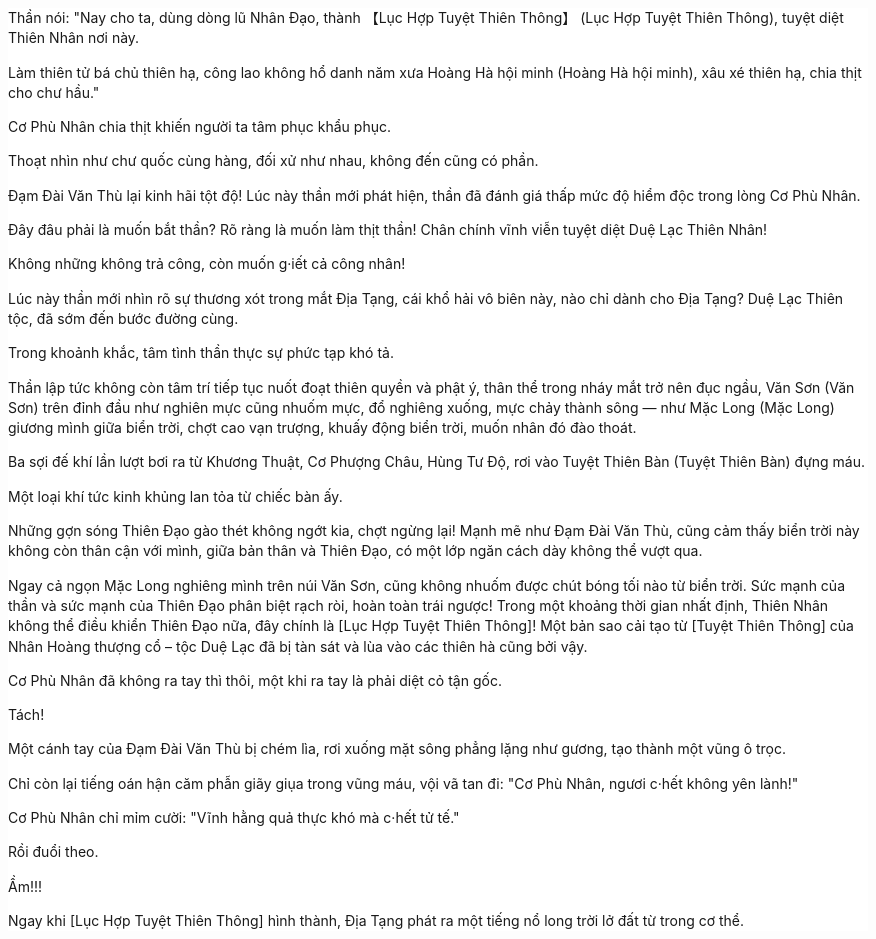 Thần nói: "Nay cho ta, dùng dòng lũ Nhân Đạo, thành 【Lục Hợp Tuyệt Thiên Thông】 (Lục Hợp Tuyệt Thiên Thông), tuyệt diệt Thiên Nhân nơi này.

Làm thiên tử bá chủ thiên hạ, công lao không hổ danh năm xưa Hoàng Hà hội minh (Hoàng Hà hội minh), xâu xé thiên hạ, chia thịt cho chư hầu."

Cơ Phù Nhân chia thịt khiến người ta tâm phục khẩu phục.

Thoạt nhìn như chư quốc cùng hàng, đối xử như nhau, không đến cũng có phần.

Đạm Đài Văn Thù lại kinh hãi tột độ! Lúc này thần mới phát hiện, thần đã đánh giá thấp mức độ hiểm độc trong lòng Cơ Phù Nhân.

Đây đâu phải là muốn bắt thần? Rõ ràng là muốn làm thịt thần! Chân chính vĩnh viễn tuyệt diệt Duệ Lạc Thiên Nhân!

Không những không trả công, còn muốn g·iết cả công nhân!

Lúc này thần mới nhìn rõ sự thương xót trong mắt Địa Tạng, cái khổ hải vô biên này, nào chỉ dành cho Địa Tạng? Duệ Lạc Thiên tộc, đã sớm đến bước đường cùng.

Trong khoảnh khắc, tâm tình thần thực sự phức tạp khó tả.

Thần lập tức không còn tâm trí tiếp tục nuốt đoạt thiên quyền và phật ý, thân thể trong nháy mắt trở nên đục ngầu, Văn Sơn (Văn Sơn) trên đỉnh đầu như nghiên mực cũng nhuốm mực, đổ nghiêng xuống, mực chảy thành sông — như Mặc Long (Mặc Long) giương mình giữa biển trời, chợt cao vạn trượng, khuấy động biển trời, muốn nhân đó đào thoát.

Ba sợi đế khí lần lượt bơi ra từ Khương Thuật, Cơ Phượng Châu, Hùng Tư Độ, rơi vào Tuyệt Thiên Bàn (Tuyệt Thiên Bàn) đựng máu.

Một loại khí tức kinh khủng lan tỏa từ chiếc bàn ấy.

Những gợn sóng Thiên Đạo gào thét không ngớt kia, chợt ngừng lại! Mạnh mẽ như Đạm Đài Văn Thù, cũng cảm thấy biển trời này không còn thân cận với mình, giữa bản thân và Thiên Đạo, có một lớp ngăn cách dày không thể vượt qua.


Ngay cả ngọn Mặc Long nghiêng mình trên núi Văn Sơn, cũng không nhuốm được chút bóng tối nào từ biển trời. Sức mạnh của thần và sức mạnh của Thiên Đạo phân biệt rạch ròi, hoàn toàn trái ngược! Trong một khoảng thời gian nhất định, Thiên Nhân không thể điều khiển Thiên Đạo nữa, đây chính là [Lục Hợp Tuyệt Thiên Thông]! Một bản sao cải tạo từ [Tuyệt Thiên Thông] của Nhân Hoàng thượng cổ – tộc Duệ Lạc đã bị tàn sát và lùa vào các thiên hà cũng bởi vậy.

Cơ Phù Nhân đã không ra tay thì thôi, một khi ra tay là phải diệt cỏ tận gốc.

Tách!

Một cánh tay của Đạm Đài Văn Thù bị chém lìa, rơi xuống mặt sông phẳng lặng như gương, tạo thành một vũng ô trọc.

Chỉ còn lại tiếng oán hận căm phẫn giãy giụa trong vũng máu, vội vã tan đi: "Cơ Phù Nhân, ngươi c·hết không yên lành!"

Cơ Phù Nhân chỉ mỉm cười: "Vĩnh hằng quả thực khó mà c·hết tử tế."

Rồi đuổi theo.

Ầm!!!

Ngay khi [Lục Hợp Tuyệt Thiên Thông] hình thành, Địa Tạng phát ra một tiếng nổ long trời lở đất từ trong cơ thể.
